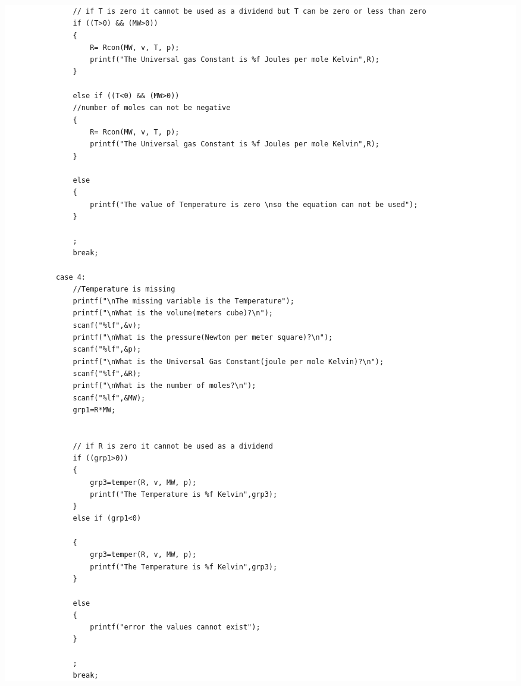 					// if T is zero it cannot be used as a dividend but T can be zero or less than zero
					if ((T>0) && (MW>0))
					{
						R= Rcon(MW, v, T, p);
						printf("The Universal gas Constant is %f Joules per mole Kelvin",R);
					}
					
					else if ((T<0) && (MW>0))
					//number of moles can not be negative
					{
						R= Rcon(MW, v, T, p);
						printf("The Universal gas Constant is %f Joules per mole Kelvin",R);
					}
					
					else
					{
						printf("The value of Temperature is zero \nso the equation can not be used");
					}
					
					;
					break;
							
				case 4:
					//Temperature is missing 
					printf("\nThe missing variable is the Temperature");
					printf("\nWhat is the volume(meters cube)?\n");
					scanf("%lf",&v);
					printf("\nWhat is the pressure(Newton per meter square)?\n");
					scanf("%lf",&p);
					printf("\nWhat is the Universal Gas Constant(joule per mole Kelvin)?\n");
					scanf("%lf",&R);
					printf("\nWhat is the number of moles?\n");
					scanf("%lf",&MW);
					grp1=R*MW;

					
					// if R is zero it cannot be used as a dividend
					if ((grp1>0))
					{
						grp3=temper(R, v, MW, p);
						printf("The Temperature is %f Kelvin",grp3);
					}
					else if (grp1<0)
					
					{
						grp3=temper(R, v, MW, p);
						printf("The Temperature is %f Kelvin",grp3);
					}
					
					else
					{
						printf("error the values cannot exist");
					}
					
					;
					break;
				